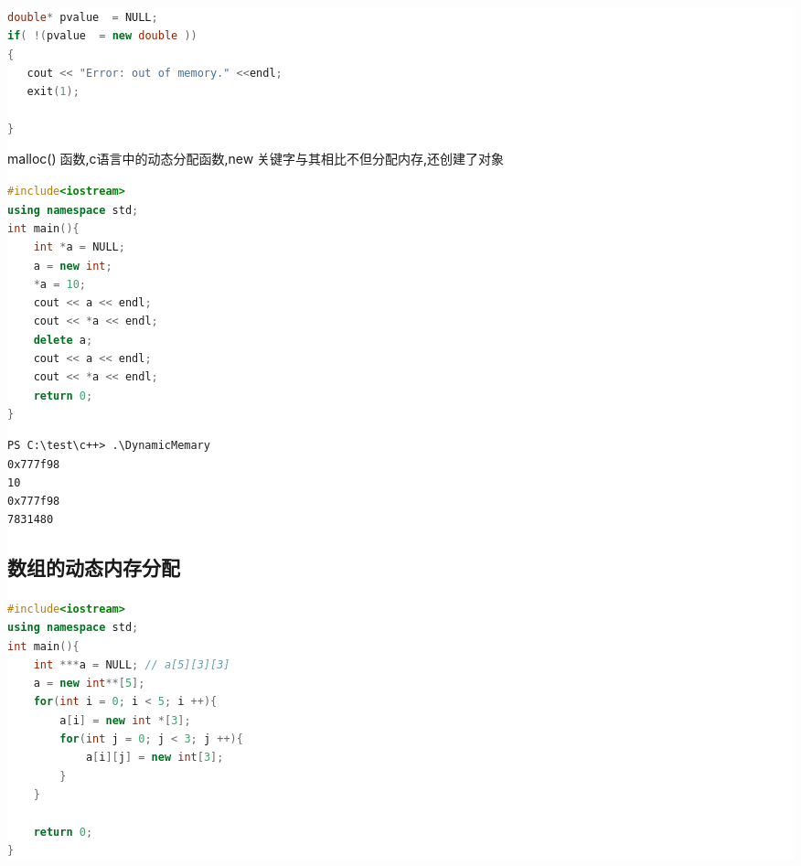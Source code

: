 ```cpp
double* pvalue  = NULL;
if( !(pvalue  = new double ))
{
   cout << "Error: out of memory." <<endl;
   exit(1);
 
}
```

malloc() 函数,c语言中的动态分配函数,new 关键字与其相比不但分配内存,还创建了对象

```cpp
#include<iostream>
using namespace std;
int main(){
    int *a = NULL;
    a = new int;
    *a = 10;
    cout << a << endl;
    cout << *a << endl;
    delete a;
    cout << a << endl;
    cout << *a << endl;
    return 0;
}
```

```
PS C:\test\c++> .\DynamicMemary           
0x777f98
10
0x777f98
7831480
```

## 数组的动态内存分配

```cpp
#include<iostream>
using namespace std;
int main(){
    int ***a = NULL; // a[5][3][3]
    a = new int**[5];
    for(int i = 0; i < 5; i ++){
        a[i] = new int *[3];
        for(int j = 0; j < 3; j ++){
            a[i][j] = new int[3];
        }
    }
    
    return 0;
}
```
